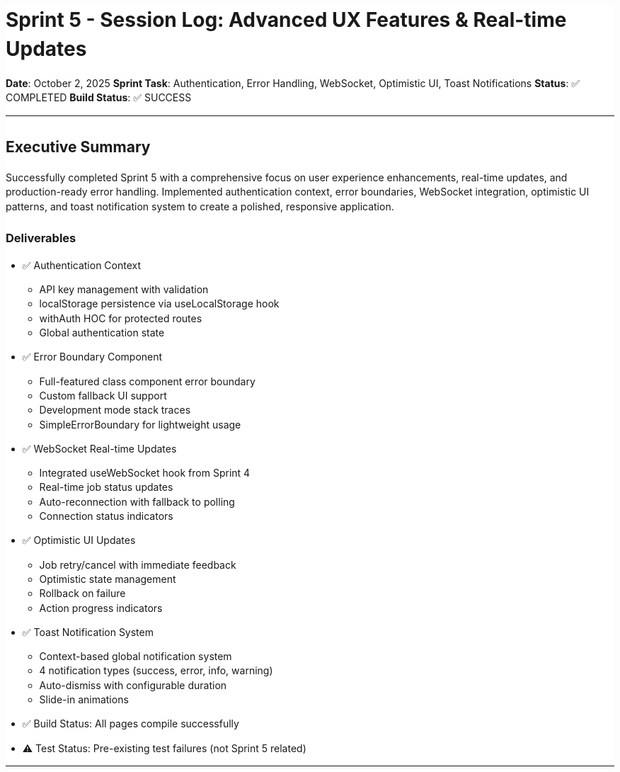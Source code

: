 # Sprint 5 - Session Log: Advanced UX Features & Real-time Updates

**Date**: October 2, 2025
**Sprint Task**: Authentication, Error Handling, WebSocket, Optimistic UI, Toast Notifications
**Status**: ✅ COMPLETED
**Build Status**: ✅ SUCCESS

---

## Executive Summary

Successfully completed Sprint 5 with a comprehensive focus on user experience enhancements, real-time updates, and production-ready error handling. Implemented authentication context, error boundaries, WebSocket integration, optimistic UI patterns, and toast notification system to create a polished, responsive application.

### Deliverables

- ✅ Authentication Context
  - API key management with validation
  - localStorage persistence via useLocalStorage hook
  - withAuth HOC for protected routes
  - Global authentication state

- ✅ Error Boundary Component
  - Full-featured class component error boundary
  - Custom fallback UI support
  - Development mode stack traces
  - SimpleErrorBoundary for lightweight usage

- ✅ WebSocket Real-time Updates
  - Integrated useWebSocket hook from Sprint 4
  - Real-time job status updates
  - Auto-reconnection with fallback to polling
  - Connection status indicators

- ✅ Optimistic UI Updates
  - Job retry/cancel with immediate feedback
  - Optimistic state management
  - Rollback on failure
  - Action progress indicators

- ✅ Toast Notification System
  - Context-based global notification system
  - 4 notification types (success, error, info, warning)
  - Auto-dismiss with configurable duration
  - Slide-in animations

- ✅ Build Status: All pages compile successfully
- ⚠️ Test Status: Pre-existing test failures (not Sprint 5 related)

---
